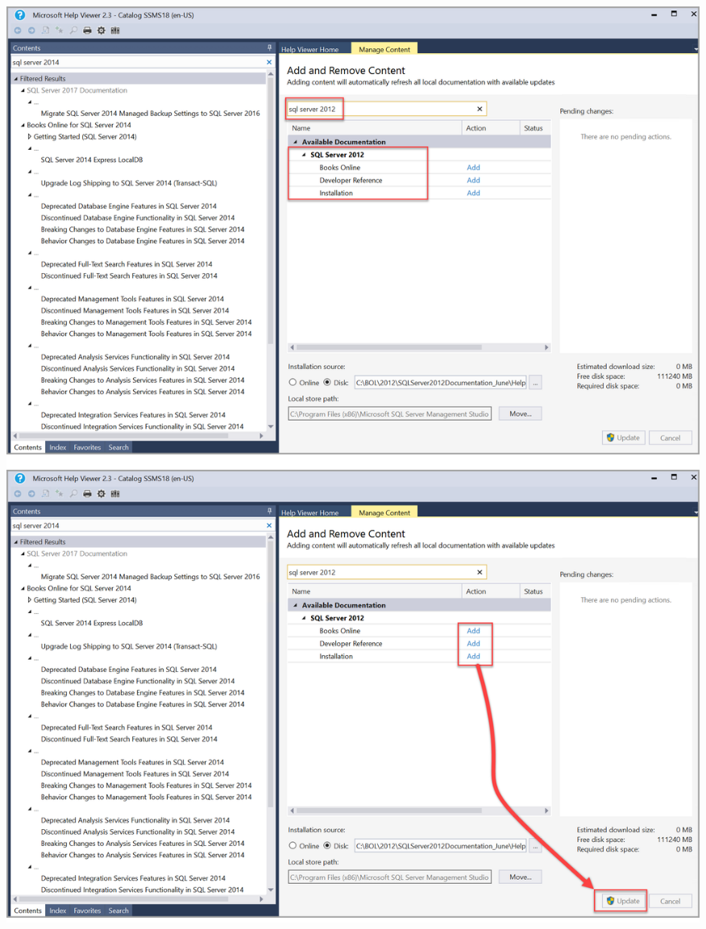    ![SQL Server 2012 books search in Help Viewer](../sql-server/media/sql-server-offline-documentation/sql-2012-search.png)

   ![SQL Server 2012 books add and update in Help Viewer](../sql-server/media/sql-server-offline-documentation/sql-2012-add-update.png)
